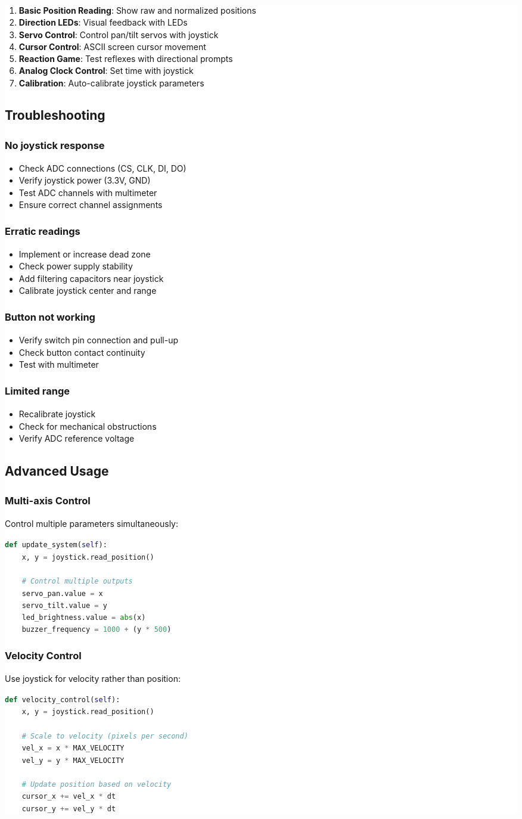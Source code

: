 1. **Basic Position Reading**: Show raw and normalized positions
2. **Direction LEDs**: Visual feedback with LEDs
3. **Servo Control**: Control pan/tilt servos with joystick
4. **Cursor Control**: ASCII screen cursor movement
5. **Reaction Game**: Test reflexes with directional prompts
6. **Analog Clock Control**: Set time with joystick
7. **Calibration**: Auto-calibrate joystick parameters

## Troubleshooting

### No joystick response
- Check ADC connections (CS, CLK, DI, DO)
- Verify joystick power (3.3V, GND)
- Test ADC channels with multimeter
- Ensure correct channel assignments

### Erratic readings
- Implement or increase dead zone
- Check power supply stability
- Add filtering capacitors near joystick
- Calibrate joystick center and range

### Button not working
- Verify switch pin connection and pull-up
- Check button contact continuity
- Test with multimeter

### Limited range
- Recalibrate joystick
- Check for mechanical obstructions
- Verify ADC reference voltage

## Advanced Usage

### Multi-axis Control
Control multiple parameters simultaneously:
```python
def update_system(self):
    x, y = joystick.read_position()
    
    # Control multiple outputs
    servo_pan.value = x
    servo_tilt.value = y
    led_brightness.value = abs(x)
    buzzer_frequency = 1000 + (y * 500)
```

### Velocity Control
Use joystick for velocity rather than position:
```python
def velocity_control(self):
    x, y = joystick.read_position()
    
    # Scale to velocity (pixels per second)
    vel_x = x * MAX_VELOCITY
    vel_y = y * MAX_VELOCITY
    
    # Update position based on velocity
    cursor_x += vel_x * dt
    cursor_y += vel_y * dt
```
